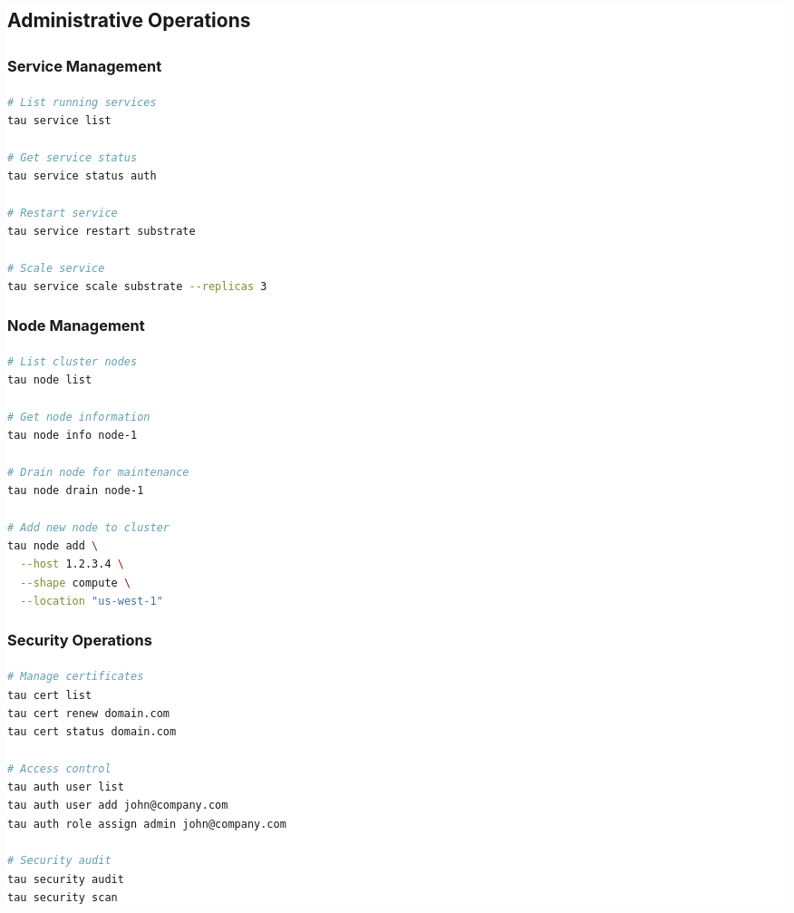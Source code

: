 ## Administrative Operations

### Service Management

```bash
# List running services
tau service list

# Get service status
tau service status auth

# Restart service
tau service restart substrate

# Scale service
tau service scale substrate --replicas 3
```

### Node Management

```bash
# List cluster nodes
tau node list

# Get node information
tau node info node-1

# Drain node for maintenance
tau node drain node-1

# Add new node to cluster
tau node add \
  --host 1.2.3.4 \
  --shape compute \
  --location "us-west-1"
```

### Security Operations

```bash
# Manage certificates
tau cert list
tau cert renew domain.com
tau cert status domain.com

# Access control
tau auth user list
tau auth user add john@company.com
tau auth role assign admin john@company.com

# Security audit
tau security audit
tau security scan
```
